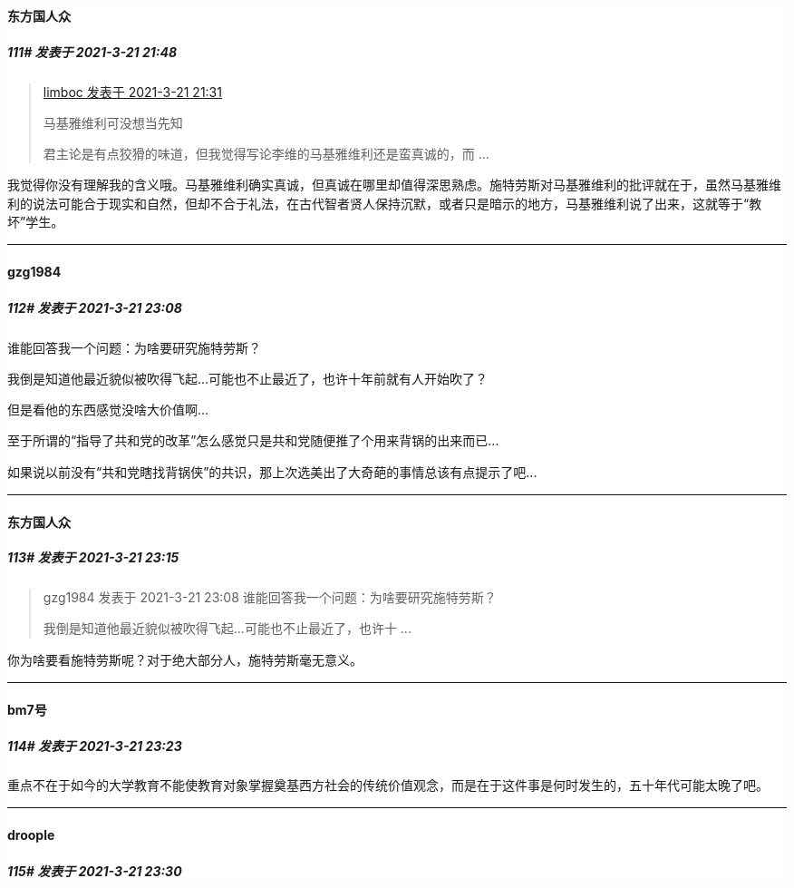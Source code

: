 ####  东方国人众  
##### 111#       发表于 2021-3-21 21:48


<blockquote><a href="httphttps://bbs.saraba1st.com/2b/forum.php?mod=redirect&amp;goto=findpost&amp;pid=50694159&amp;ptid=1994230" target="_blank">limboc 发表于 2021-3-21 21:31</a>

马基雅维利可没想当先知

君主论是有点狡猾的味道，但我觉得写论李维的马基雅维利还是蛮真诚的，而 ...</blockquote>
我觉得你没有理解我的含义哦。马基雅维利确实真诚，但真诚在哪里却值得深思熟虑。施特劳斯对马基雅维利的批评就在于，虽然马基雅维利的说法可能合于现实和自然，但却不合于礼法，在古代智者贤人保持沉默，或者只是暗示的地方，马基雅维利说了出来，这就等于“教坏”学生。


-----

####  gzg1984  
##### 112#       发表于 2021-3-21 23:08


谁能回答我一个问题：为啥要研究施特劳斯？


我倒是知道他最近貌似被吹得飞起...可能也不止最近了，也许十年前就有人开始吹了？


但是看他的东西感觉没啥大价值啊...


至于所谓的“指导了共和党的改革”怎么感觉只是共和党随便推了个用来背锅的出来而已...


如果说以前没有“共和党瞎找背锅侠”的共识，那上次选美出了大奇葩的事情总该有点提示了吧...


-----

####  东方国人众  
##### 113#       发表于 2021-3-21 23:15


<blockquote>gzg1984 发表于 2021-3-21 23:08
谁能回答我一个问题：为啥要研究施特劳斯？


我倒是知道他最近貌似被吹得飞起...可能也不止最近了，也许十 ...</blockquote>
你为啥要看施特劳斯呢？对于绝大部分人，施特劳斯毫无意义。


-----

####  bm7号  
##### 114#       发表于 2021-3-21 23:23


重点不在于如今的大学教育不能使教育对象掌握奠基西方社会的传统价值观念，而是在于这件事是何时发生的，五十年代可能太晚了吧。


-----

####  droople  
##### 115#       发表于 2021-3-21 23:30
